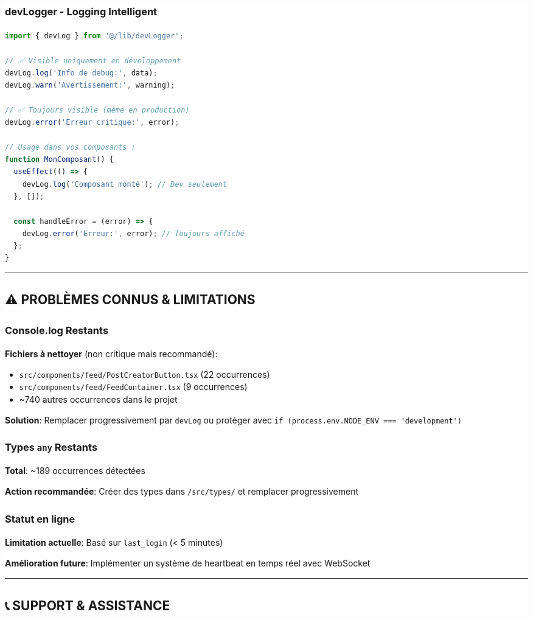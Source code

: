 ### devLogger - Logging Intelligent

```typescript
import { devLog } from '@/lib/devLogger';

// ✅ Visible uniquement en développement
devLog.log('Info de debug:', data);
devLog.warn('Avertissement:', warning);

// ✅ Toujours visible (même en production)
devLog.error('Erreur critique:', error);

// Usage dans vos composants :
function MonComposant() {
  useEffect(() => {
    devLog.log('Composant monté'); // Dev seulement
  }, []);
  
  const handleError = (error) => {
    devLog.error('Erreur:', error); // Toujours affiché
  };
}
```

---

## ⚠️ PROBLÈMES CONNUS & LIMITATIONS

### Console.log Restants

**Fichiers à nettoyer** (non critique mais recommandé):
- `src/components/feed/PostCreatorButton.tsx` (22 occurrences)
- `src/components/feed/FeedContainer.tsx` (9 occurrences)
- ~740 autres occurrences dans le projet

**Solution**: Remplacer progressivement par `devLog` ou protéger avec `if (process.env.NODE_ENV === 'development')`

### Types `any` Restants

**Total**: ~189 occurrences détectées

**Action recommandée**: Créer des types dans `/src/types/` et remplacer progressivement

### Statut en ligne

**Limitation actuelle**: Basé sur `last_login` (< 5 minutes)

**Amélioration future**: Implémenter un système de heartbeat en temps réel avec WebSocket

---

## 📞 SUPPORT & ASSISTANCE
